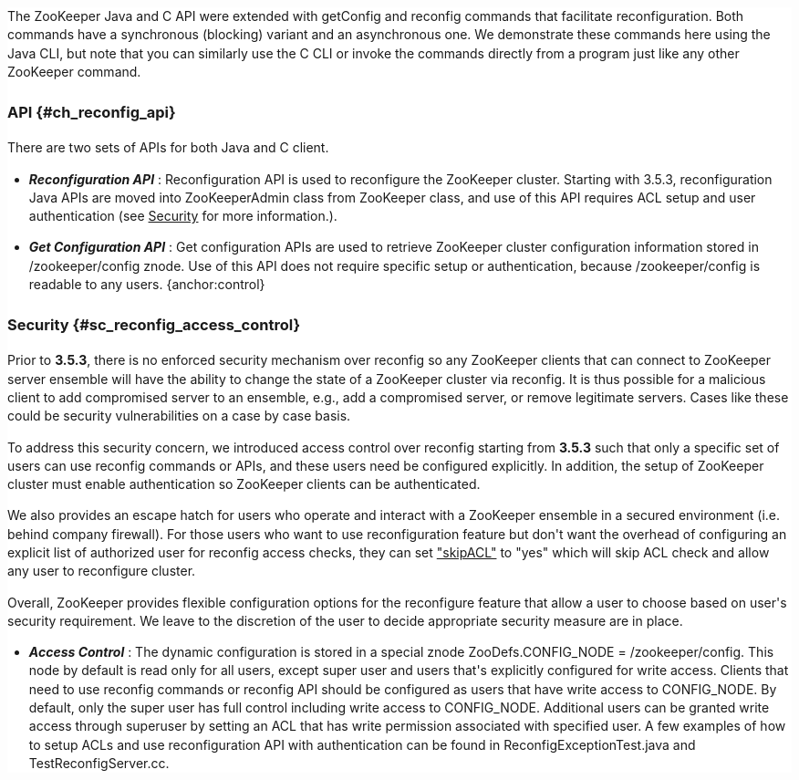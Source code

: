 The ZooKeeper Java and C API were extended with getConfig and reconfig
commands that facilitate reconfiguration. Both commands have a synchronous
(blocking) variant and an asynchronous one. We demonstrate these commands
here using the Java CLI, but note that you can similarly use the C CLI or
invoke the commands directly from a program just like any other ZooKeeper
command.

### API {#ch_reconfig_api}

There are two sets of APIs for both Java and C client.

* ***Reconfiguration API*** :
    Reconfiguration API is used to reconfigure the ZooKeeper cluster.
    Starting with 3.5.3, reconfiguration Java APIs are moved into ZooKeeperAdmin class
    from ZooKeeper class, and use of this API requires ACL setup and user
    authentication (see [Security](#sc_reconfig_access_control) for more information.).

* ***Get Configuration API*** :
    Get configuration APIs are used to retrieve ZooKeeper cluster configuration information
    stored in /zookeeper/config znode. Use of this API does not require specific setup or authentication,
    because /zookeeper/config is readable to any users.
{anchor:control}

### Security {#sc_reconfig_access_control}

Prior to **3.5.3**, there is no enforced security mechanism
over reconfig so any ZooKeeper clients that can connect to ZooKeeper server ensemble
will have the ability to change the state of a ZooKeeper cluster via reconfig.
It is thus possible for a malicious client to add compromised server to an ensemble,
e.g., add a compromised server, or remove legitimate servers.
Cases like these could be security vulnerabilities on a case by case basis.

To address this security concern, we introduced access control over reconfig
starting from **3.5.3** such that only a specific set of users
can use reconfig commands or APIs, and these users need be configured explicitly. In addition,
the setup of ZooKeeper cluster must enable authentication so ZooKeeper clients can be authenticated.

We also provides an escape hatch for users who operate and interact with a ZooKeeper ensemble in a secured
environment (i.e. behind company firewall). For those users who want to use reconfiguration feature but
don't want the overhead of configuring an explicit list of authorized user for reconfig access checks,
they can set ["skipACL"](zookeeperAdmin.html#sc_authOptions) to "yes" which will
skip ACL check and allow any user to reconfigure cluster.

Overall, ZooKeeper provides flexible configuration options for the reconfigure feature
that allow a user to choose based on user's security requirement.
We leave to the discretion of the user to decide appropriate security measure are in place.

* ***Access Control*** :
    The dynamic configuration is stored in a special znode
    ZooDefs.CONFIG_NODE = /zookeeper/config. This node by default is read only
    for all users, except super user and users that's explicitly configured for write
    access.
    Clients that need to use reconfig commands or reconfig API should be configured as users
    that have write access to CONFIG_NODE. By default, only the super user has full control including
    write access to CONFIG_NODE. Additional users can be granted write access through superuser
    by setting an ACL that has write permission associated with specified user.
    A few examples of how to setup ACLs and use reconfiguration API with authentication can be found in
    ReconfigExceptionTest.java and TestReconfigServer.cc.
